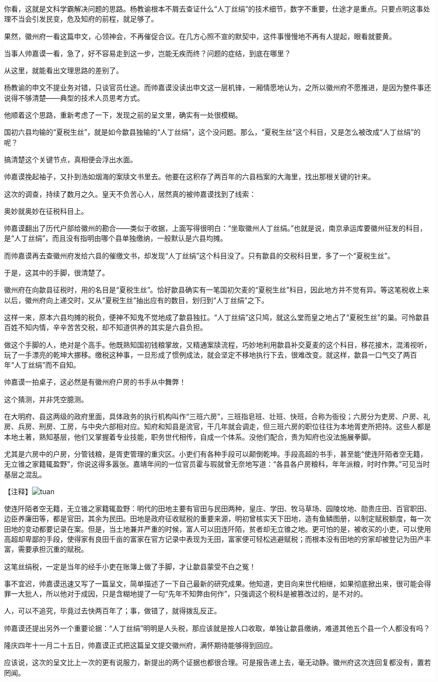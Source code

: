 你看，这就是文科学霸解决问题的思路。杨教谕根本不屑去查证什么“人丁丝绢”的技术细节，数字不重要，仕途才是重点。只要点明这事处理不当会引发民变，危及知府的前程，就足够了。

果然，徽州府一看这篇申文，心领神会，不再催促合议。在几方心照不宣的默契中，这件事慢慢地不再有人提起，眼看就要黄。

当事人帅嘉谟一看，急了，好不容易走到这一步，岂能无疾而终？问题的症结，到底在哪里？

从这里，就能看出文理思路的差别了。

杨教谕的申文不提业务对错，只谈官员仕途。而帅嘉谟没读出申文这一层机锋，一厢情愿地认为，之所以徽州府不愿推进，是因为整件事还说得不够清楚——典型的技术人员思考方式。

他顺着这个思路，重新考虑了一下，发现之前的呈文里，确实有一处很模糊。

国初六县均输的“夏税生丝”，就是如今歙县独输的“人丁丝绢”，这个没问题。那么，“夏税生丝”这个科目，又是怎么被改成“人丁丝绢”的呢？

搞清楚这个关键节点，真相便会浮出水面。

帅嘉谟挽起袖子，又扑到浩如烟海的案牍文书里去。他要在这积存了两百年的六县档案的大海里，找出那根关键的针来。

这次的调查，持续了数月之久。皇天不负苦心人，居然真的被帅嘉谟找到了线索：

奥妙就奥妙在征税科目上。

帅嘉谟翻出了历代户部给徽州的勘合——类似于收据，上面写得很明白：“坐取徽州人丁丝绢。”也就是说，南京承运库要徽州征发的科目，是“人丁丝绢”，而且没有指明由哪个县单独缴纳，一般默认是六县均摊。

而帅嘉谟再去查徽州府发给六县的催缴文书，却发现“人丁丝绢”这个科目没了。只有歙县的交税科目里，多了一个“夏税生丝”。

于是，这其中的手脚，很清楚了。

徽州府在向歙县征税时，用的名目是“夏税生丝”。恰好歙县确实有一笔国初欠麦的“夏税生丝”科目，因此地方并不觉有异。等这笔税收上来以后，徽州府向上递交时，又从“夏税生丝”抽出应有的数目，划归到“人丁丝绢”之下。

这样一来，原本六县均摊的税负，便神不知鬼不觉地成了歙县独扛。“人丁丝绢”这只鸠，就这么堂而皇之地占了“夏税生丝”的巢。可怜歙县百姓不知内情，辛辛苦苦交税，却不知道供养的其实是六县负担。

做这个手脚的人，绝对是个高手。他既熟知国初钱粮掌故，又精通案牍流程，巧妙地利用歙县补交夏麦的这个科目，移花接木，混淆视听，玩了一手漂亮的乾坤大挪移。缴税这种事，一旦形成了惯例成法，就会坚定不移地执行下去，很难改变。就这样，歙县一口气交了两百年“人丁丝绢”而不自知。

帅嘉谟一拍桌子，这必然是有徽州府户房的书手从中舞弊！

这个猜测，并非凭空臆测。

在大明府、县这两级的政府里面，具体政务的执行机构叫作“三班六房”，三班指皂班、壮班、快班，合称为衙役；六房分为吏房、户房、礼房、兵房、刑房、工房，与中央六部相对应。知府和知县是流官，干几年就会调走，但三班六房的职位往往为本地胥吏所把持。这些人都是本地土著，熟知基层，他们又掌握着专业技能，职务世代相传，自成一个体系。没他们配合，贵为知府也没法施展拳脚。

尤其是六房中的户房，分管钱粮，是胥吏管理的重灾区。小吏们有各种手段可以颠倒乾坤。手段高超的书手，甚至能“使连阡陌者空无籍，无立锥之家籍辄盈野”，你说这得多嚣张。嘉靖年间的一位官员霍与瑕就曾无奈地写道：“各县各户房粮科，年年派粮，时时作弊。”可见当时基层之混乱。

【注释】![tuan](../Images/tuan.png)

使连阡陌者空无籍，无立锥之家籍辄盈野：明代的田地主要有官田与民田两种，皇庄、学田、牧马草场、园陵坟地、勋贵庄田、百官职田、边臣养廉田等，都是官田，其余为民田。田地是政府征收赋税的重要来源，明初曾核实天下田地，造有鱼鳞图册，以制定赋税额度，每一次田地的变动都要记录在案。但是，当土地兼并严重的时候，富人可以田连阡陌，贫者却无立锥之地。更可怕的是，被收买的小吏，可以使用高超却卑鄙的手段，使得家有良田千亩的富家在官方记录中表现为无田，富家便可轻松逃避赋税；而根本没有田地的穷家却被登记为田产丰富，需要承担沉重的赋税。

这笔丝绢税，一定是当年的经手小吏在账簿上做了手脚，才让歙县蒙受不白之冤！

事不宜迟，帅嘉谟迅速又写了一篇呈文，简单描述了一下自己最新的研究成果。他知道，吏目向来世代相继，如果彻底掀出来，很可能会得罪一大批人，所以他对于成因，只是含糊地提了一句“先年不知弊由何作”，只强调这个税科是被篡改过的，是不对的。

人，可以不追究，毕竟过去快两百年了；事，做错了，就得拨乱反正。

帅嘉谟还提出另外一个重要论据：“人丁丝绢”明明是人头税，那应该就是按人口收取，单独让歙县缴纳，难道其他五个县一个人都没有吗？

隆庆四年十一月二十五日，帅嘉谟正式把这篇呈文提交徽州府，满怀期待能够得到回应。

应该说，这次的呈文比上一次的更有说服力，新提出的两个证据也都很合理。可是报告递上去，毫无动静。徽州府这次连回复都没有，置若罔闻。
